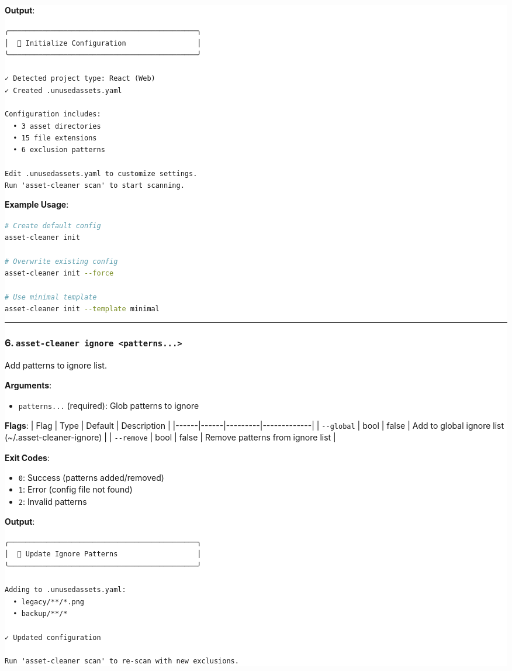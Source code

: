 **Output**:
```
╭─────────────────────────────────────────────╮
│  📝 Initialize Configuration                 │
╰─────────────────────────────────────────────╯

✓ Detected project type: React (Web)
✓ Created .unusedassets.yaml

Configuration includes:
  • 3 asset directories
  • 15 file extensions
  • 6 exclusion patterns

Edit .unusedassets.yaml to customize settings.
Run 'asset-cleaner scan' to start scanning.
```

**Example Usage**:
```bash
# Create default config
asset-cleaner init

# Overwrite existing config
asset-cleaner init --force

# Use minimal template
asset-cleaner init --template minimal
```

---

### 6. `asset-cleaner ignore <patterns...>`

Add patterns to ignore list.

**Arguments**:
- `patterns...` (required): Glob patterns to ignore

**Flags**:
| Flag | Type | Default | Description |
|------|------|---------|-------------|
| `--global` | bool | false | Add to global ignore list (~/.asset-cleaner-ignore) |
| `--remove` | bool | false | Remove patterns from ignore list |

**Exit Codes**:
- `0`: Success (patterns added/removed)
- `1`: Error (config file not found)
- `2`: Invalid patterns

**Output**:
```
╭─────────────────────────────────────────────╮
│  🚫 Update Ignore Patterns                   │
╰─────────────────────────────────────────────╯

Adding to .unusedassets.yaml:
  • legacy/**/*.png
  • backup/**/*

✓ Updated configuration

Run 'asset-cleaner scan' to re-scan with new exclusions.
```
